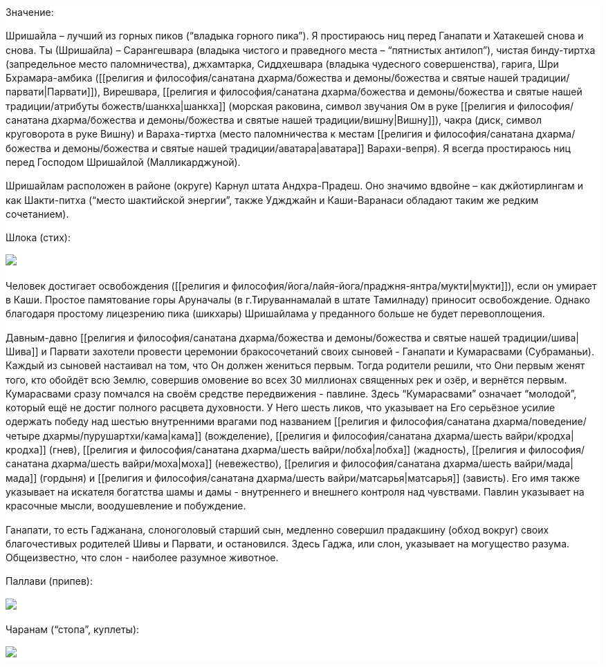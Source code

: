  Значение:

 Шришайла – лучший из горных пиков (“владыка горного пика”). Я простираюсь ниц перед Ганапати и Хатакешей снова и снова. Ты (Шришайла) – Сарангешвара (владыка чистого и праведного места – “пятнистых антилоп”), чистая бинду-тиртха (запредельное место паломничества), джхамтарка, Сиддхешвара (владыка чудесного совершенства), гарига, Шри Бхрамара-амбика ([[религия и философия/санатана дхарма/божества и демоны/божества и святые нашей традиции/парвати|Парвати]]), Вирешвара, [[религия и философия/санатана дхарма/божества и демоны/божества и святые нашей традиции/атрибуты божеств/шанкха|шанкха]] (морская раковина, символ звучания Ом в руке [[религия и философия/санатана дхарма/божества и демоны/божества и святые нашей традиции/вишну|Вишну]]), чакра (диск, символ круговорота в руке Вишну) и Вараха-тиртха (место паломничества к местам [[религия и философия/санатана дхарма/божества и демоны/божества и святые нашей традиции/аватара|аватара]] Варахи-вепря). Я всегда простираюсь ниц перед Господом Шришайлой (Малликарджуной).

 Шришайлам расположен в районе (округе) Карнул штата Андхра-Прадеш. Оно значимо вдвойне – как джйотирлингам и как Шакти-питха (“место шактийской энергии”, также Уджджайн и Каши-Варанаси обладают таким же редким сочетанием).

 Шлока (стих):

![](https://filer-api.advayta.org/v1.0/public/files/57877?size=medium)

 Человек достигает освобождения ([[религия и философия/йога/лайя-йога/праджня-янтра/мукти|мукти]]), если он умирает в Каши. Простое памятование горы Аруначалы (в г.Тируваннамалай в штате Тамилнаду) приносит освобождение. Однако благодаря простому лицезрению пика (шикхары) Шришайлама у преданного больше не будет перевоплощения.

  
 Давным-давно [[религия и философия/санатана дхарма/божества и демоны/божества и святые нашей традиции/шива|Шива]] и Парвати захотели провести церемонии бракосочетаний своих сыновей - Ганапати и Кумарасвами (Субраманьи). Каждый из сыновей настаивал на том, что Он должен жениться первым. Тогда родители решили, что Они первым женят того, кто обойдёт всю Землю, совершив омовение во всех 30 миллионах священных рек и озёр, и вернётся первым. Кумарасвами сразу помчался на своём средстве передвижения - павлине. Здесь “Кумарасвами” означает “молодой”, который ещё не достиг полного расцвета духовности. У Него шесть ликов, что указывает на Его серьёзное усилие одержать победу над шестью внутренними врагами под названием [[религия и философия/санатана дхарма/поведение/четыре дхармы/пурушартхи/кама|кама]] (вожделение), [[религия и философия/санатана дхарма/шесть вайри/кродха|кродха]] (гнев), [[религия и философия/санатана дхарма/шесть вайри/лобха|лобха]] (жадность), [[религия и философия/санатана дхарма/шесть вайри/моха|моха]] (невежество), [[религия и философия/санатана дхарма/шесть вайри/мада|мада]] (гордыня) и [[религия и философия/санатана дхарма/шесть вайри/матсарья|матсарья]] (зависть). Его имя также указывает на искателя богатства шамы и дамы - внутреннего и внешнего контроля над чувствами. Павлин указывает на красочные мысли, воодушевление и побуждение.

 Ганапати, то есть Гаджанана, слоноголовый старший сын, медленно совершил прадакшину (обход вокруг) своих благочестивых родителей Шивы и Парвати, и остановился. Здесь Гаджа, или слон, указывает на могущество разума. Общеизвестно, что слон - наиболее разумное животное.

 Паллави (припев):

![](https://filer-api.advayta.org/v1.0/public/files/57890?size=medium)

 Чаранам (“стопа”, куплеты):

![](https://filer-api.advayta.org/v1.0/public/files/57897?size=medium)
